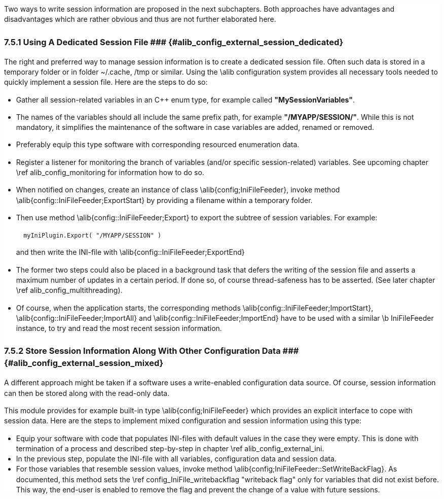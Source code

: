 Two ways to write session information are proposed in the next subchapters. Both approaches have
advantages and disadvantages which are rather obvious and thus are not further elaborated here.


### 7.5.1 Using A Dedicated Session File ### {#alib_config_external_session_dedicated}
The right and preferred way to manage session information is to create a dedicated session file.
Often such data is stored in a temporary folder or in folder <c>~/.cache</c>, <c>/tmp</c> or similar.
Using the \alib configuration system provides all necessary tools needed to quickly implement
a session file. Here are the steps to do so:
- Gather all session-related variables in an C++ enum type, for example called
  <b>"MySessionVariables"</b>.
- The names of the variables should all include the same prefix path, for example
  <b>"/MYAPP/SESSION/"</b>. While this is not mandatory, it simplifies the maintenance of the
  software in case variables are added, renamed or removed.
- Preferably equip this type software with corresponding resourced enumeration data.
- Register a listener for monitoring the branch of variables (and/or specific session-related)
  variables. See upcoming chapter \ref alib_config_monitoring for information how to do so.
- When notified on changes, create an instance of class \alib{config;IniFileFeeder}, invoke method
  \alib{config::IniFileFeeder;ExportStart} by providing a filename within a temporary folder.
- Then use method \alib{config::IniFileFeeder;Export}
  to export the subtree of session variables. For example:

        myIniPlugin.Export( "/MYAPP/SESSION" )

  and then write the INI-file with \alib{config::IniFileFeeder;ExportEnd}
- The former two steps could also be placed in a background task that defers the writing of the
  session file and asserts a maximum number of updates in a certain period. If done so, of course
  thread-safeness has to be asserted. (See later chapter \ref alib_config_multithreading).

- Of course, when the application starts, the corresponding methods
  \alib{config::IniFileFeeder;ImportStart}, \alib{config::IniFileFeeder;ImportAll} and
  \alib{config::IniFileFeeder;ImportEnd} have to be used with a similar \b IniFileFeeder instance,
  to try and read the most recent session information.

### 7.5.2 Store Session Information Along With Other Configuration Data ### {#alib_config_external_session_mixed}
A different approach might be taken if a software uses a write-enabled configuration data source.
Of course, session information can then be stored along with the read-only data.

This module provides for example built-in type \alib{config;IniFileFeeder} which provides an
explicit interface to cope with session data. Here are the steps to implement mixed configuration
and session information using this type:
- Equip your software with code that populates INI-files with default values in the case
  they were empty. This is done with termination of a process and described step-by-step in chapter
  \ref alib_config_external_ini.
- In the previous step, populate the INI-file with all variables, configuration data and session
  data.
- For those variables that resemble session values, invoke method
  \alib{config;IniFileFeeder::SetWriteBackFlag}. As documented, this method sets the
  \ref config_IniFile_writebackflag "writeback flag" only for variables that did not exist
  before. This way, the end-user is enabled to remove the flag and prevent the change of a value
  with future sessions.
